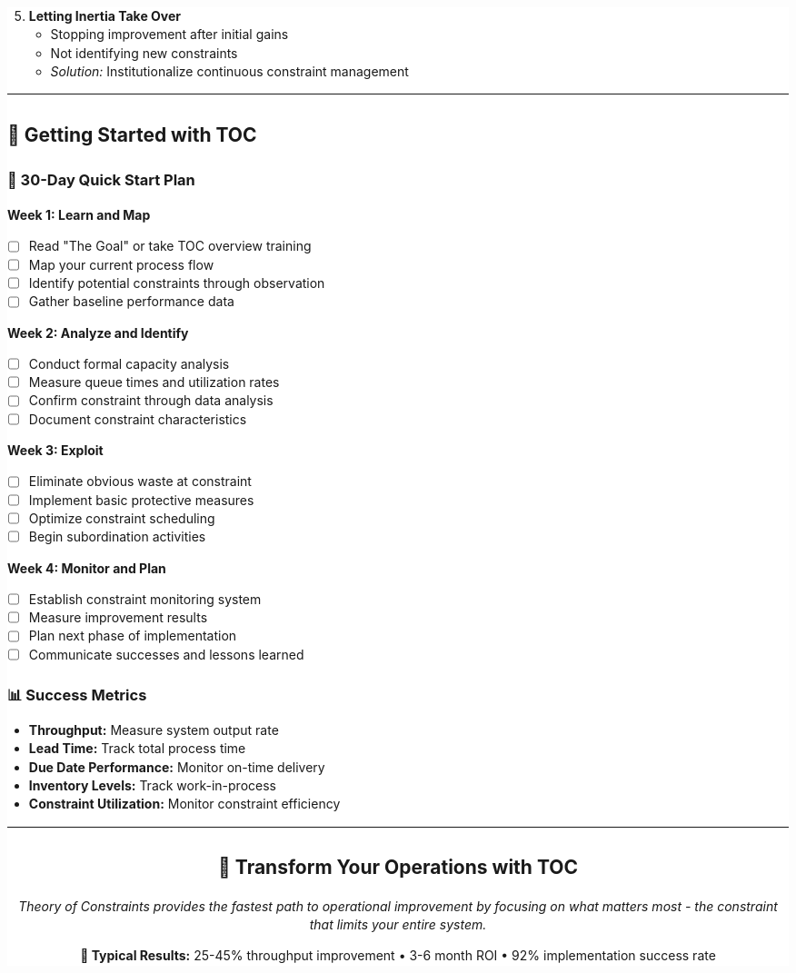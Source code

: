 5. **Letting Inertia Take Over**
   - Stopping improvement after initial gains
   - Not identifying new constraints
   - *Solution:* Institutionalize continuous constraint management

---

## 🎯 **Getting Started with TOC**

### **🚀 30-Day Quick Start Plan**

**Week 1: Learn and Map**
- [ ] Read "The Goal" or take TOC overview training
- [ ] Map your current process flow
- [ ] Identify potential constraints through observation
- [ ] Gather baseline performance data

**Week 2: Analyze and Identify**
- [ ] Conduct formal capacity analysis
- [ ] Measure queue times and utilization rates
- [ ] Confirm constraint through data analysis
- [ ] Document constraint characteristics

**Week 3: Exploit**
- [ ] Eliminate obvious waste at constraint
- [ ] Implement basic protective measures
- [ ] Optimize constraint scheduling
- [ ] Begin subordination activities

**Week 4: Monitor and Plan**
- [ ] Establish constraint monitoring system
- [ ] Measure improvement results
- [ ] Plan next phase of implementation
- [ ] Communicate successes and lessons learned

### **📊 Success Metrics**
- **Throughput:** Measure system output rate
- **Lead Time:** Track total process time
- **Due Date Performance:** Monitor on-time delivery
- **Inventory Levels:** Track work-in-process
- **Constraint Utilization:** Monitor constraint efficiency

---

<div align="center">

## 🌟 **Transform Your Operations with TOC**

*Theory of Constraints provides the fastest path to operational improvement by focusing on what matters most - the constraint that limits your entire system.*

**🎯 Typical Results:** 25-45% throughput improvement • 3-6 month ROI • 92% implementation success rate
